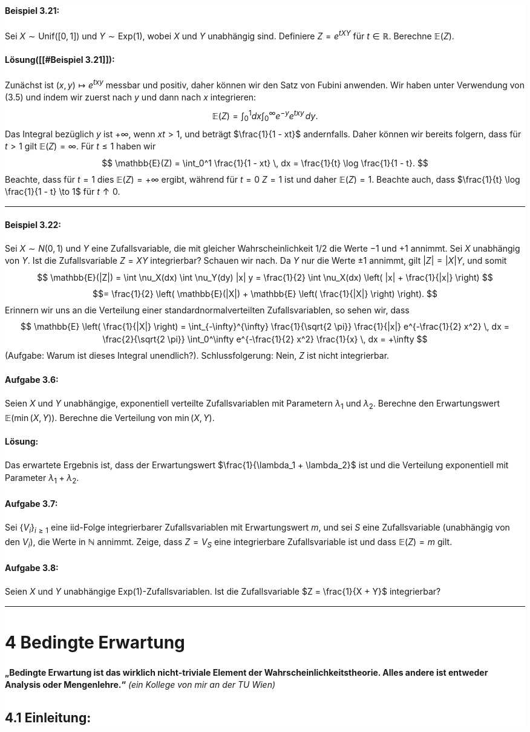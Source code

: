 
#### Beispiel 3.21:

Sei $X \sim \text{Unif}([0, 1])$ und $Y \sim \text{Exp}(1)$, wobei $X$ und $Y$ unabhängig sind. Definiere $Z = e^{tXY}$ für $t \in \mathbb{R}$. Berechne $\mathbb{E}(Z)$. 

#### Lösung([[#Beispiel 3.21]]):

Zunächst ist $(x, y) \mapsto e^{txy}$ messbar und positiv, daher können wir den Satz von Fubini anwenden. Wir haben unter Verwendung von (3.5) und indem wir zuerst nach $y$ und dann nach $x$ integrieren: $$ \mathbb{E}(Z) = \int_0^1 dx \int_0^\infty e^{-y} e^{txy} \, dy. $$ Das Integral bezüglich $y$ ist $+\infty$, wenn $xt > 1$, und beträgt $\frac{1}{1 - xt}$ andernfalls. Daher können wir bereits folgern, dass für $t > 1$ gilt $\mathbb{E}(Z) = \infty$. Für $t \leq 1$ haben wir $$ \mathbb{E}(Z) = \int_0^1 \frac{1}{1 - xt} \, dx = \frac{1}{t} \log \frac{1}{1 - t}. $$ Beachte, dass für $t = 1$ dies $\mathbb{E}(Z) = +\infty$ ergibt, während für $t = 0$ $Z = 1$ ist und daher $\mathbb{E}(Z) = 1$. Beachte auch, dass $\frac{1}{t} \log \frac{1}{1 - t} \to 1$ für $t \uparrow 0$.

---

#### Beispiel 3.22:

Sei $X \sim N(0, 1)$ und $Y$ eine Zufallsvariable, die mit gleicher Wahrscheinlichkeit $1/2$ die Werte $-1$ und $+1$ annimmt. Sei $X$ unabhängig von $Y$. Ist die Zufallsvariable $Z = XY$ integrierbar? Schauen wir nach. Da $Y$ nur die Werte $\pm 1$ annimmt, gilt $|Z| = |X| Y$, und somit $$ \mathbb{E}(|Z|) = \int \nu_X(dx) \int \nu_Y(dy) |x| y = \frac{1}{2} \int \nu_X(dx) \left( |x| + \frac{1}{|x|} \right) $$$$= \frac{1}{2} \left( \mathbb{E}(|X|) + \mathbb{E} \left( \frac{1}{|X|} \right) \right). $$ Erinnern wir uns an die Verteilung einer standardnormalverteilten Zufallsvariablen, so sehen wir, dass $$ \mathbb{E} \left( \frac{1}{|X|} \right) = \int_{-\infty}^{\infty} \frac{1}{\sqrt{2 \pi}} \frac{1}{|x|} e^{-\frac{1}{2} x^2} \, dx = \frac{2}{\sqrt{2 \pi}} \int_0^\infty e^{-\frac{1}{2} x^2} \frac{1}{x} \, dx = +\infty $$ (Aufgabe: Warum ist dieses Integral unendlich?). Schlussfolgerung: Nein, $Z$ ist nicht integrierbar. 

#### Aufgabe 3.6:

Seien $X$ und $Y$ unabhängige, exponentiell verteilte Zufallsvariablen mit Parametern $\lambda_1$ und $\lambda_2$. Berechne den Erwartungswert $\mathbb{E}(\min(X, Y))$. Berechne die Verteilung von $\min(X, Y)$. 
#### Lösung:
Das erwartete Ergebnis ist, dass der Erwartungswert $\frac{1}{\lambda_1 + \lambda_2}$ ist und die Verteilung exponentiell mit Parameter $\lambda_1 + \lambda_2$. 

#### Aufgabe 3.7:
Sei $\{V_i\}_{i \geq 1}$ eine iid-Folge integrierbarer Zufallsvariablen mit Erwartungswert $m$, und sei $S$ eine Zufallsvariable (unabhängig von den $V_i$), die Werte in $\mathbb{N}$ annimmt. Zeige, dass $Z = V_S$ eine integrierbare Zufallsvariable ist und dass $\mathbb{E}(Z) = m$ gilt. 

#### Aufgabe 3.8:
Seien $X$ und $Y$ unabhängige Exp(1)-Zufallsvariablen. Ist die Zufallsvariable $Z = \frac{1}{X + Y}$ integrierbar?

---
# 4 Bedingte Erwartung 
**„Bedingte Erwartung ist das wirklich nicht-triviale Element der Wahrscheinlichkeitstheorie. Alles andere ist entweder Analysis oder Mengenlehre.“** *(ein Kollege von mir an der TU Wien)* 
## 4.1 Einleitung:
